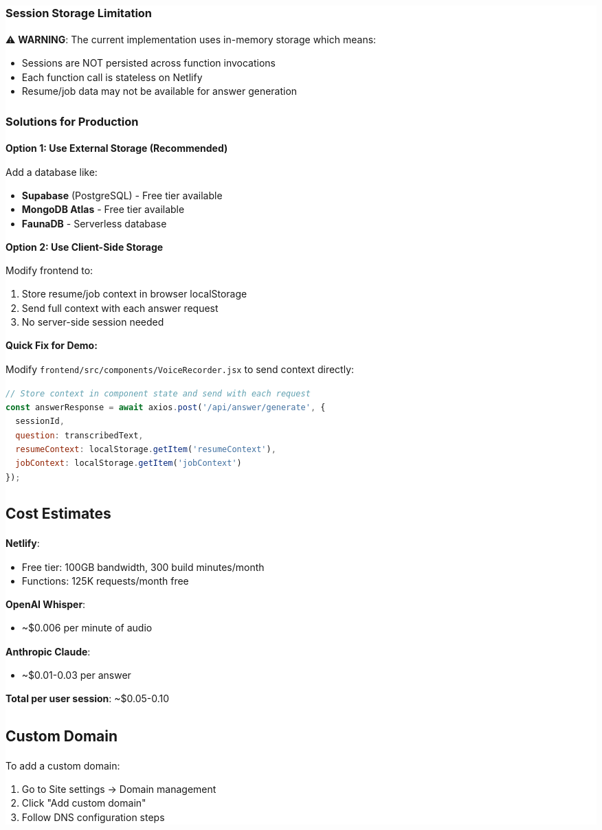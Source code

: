 ### Session Storage Limitation

⚠️ **WARNING**: The current implementation uses in-memory storage which means:
- Sessions are NOT persisted across function invocations
- Each function call is stateless on Netlify
- Resume/job data may not be available for answer generation

### Solutions for Production

**Option 1: Use External Storage (Recommended)**

Add a database like:
- **Supabase** (PostgreSQL) - Free tier available
- **MongoDB Atlas** - Free tier available
- **FaunaDB** - Serverless database

**Option 2: Use Client-Side Storage**

Modify frontend to:
1. Store resume/job context in browser localStorage
2. Send full context with each answer request
3. No server-side session needed

**Quick Fix for Demo:**

Modify `frontend/src/components/VoiceRecorder.jsx` to send context directly:

```javascript
// Store context in component state and send with each request
const answerResponse = await axios.post('/api/answer/generate', {
  sessionId,
  question: transcribedText,
  resumeContext: localStorage.getItem('resumeContext'),
  jobContext: localStorage.getItem('jobContext')
});
```

## Cost Estimates

**Netlify**:
- Free tier: 100GB bandwidth, 300 build minutes/month
- Functions: 125K requests/month free

**OpenAI Whisper**:
- ~$0.006 per minute of audio

**Anthropic Claude**:
- ~$0.01-0.03 per answer

**Total per user session**: ~$0.05-0.10

## Custom Domain

To add a custom domain:

1. Go to Site settings → Domain management
2. Click "Add custom domain"
3. Follow DNS configuration steps
